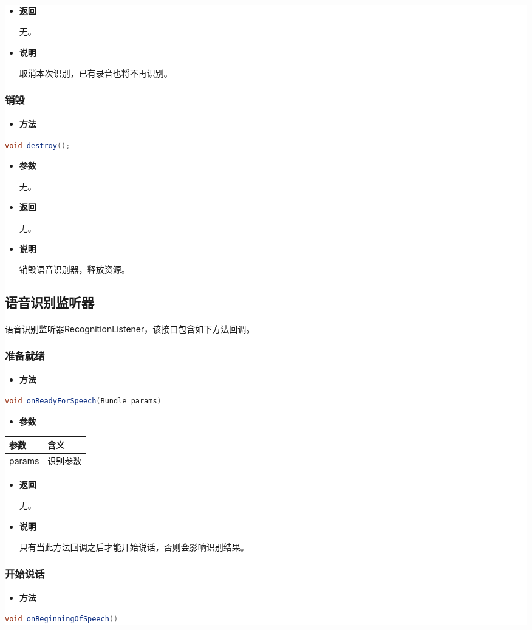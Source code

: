 - **返回**

  无。

- **说明**

  取消本次识别，已有录音也将不再识别。

### 销毁

- **方法**

```java
void destroy();
```

- **参数**

  无。

- **返回**

  无。

- **说明**

  销毁语音识别器，释放资源。

## 语音识别监听器

语音识别监听器RecognitionListener，该接口包含如下方法回调。

### 准备就绪

- **方法**

```java
void onReadyForSpeech(Bundle params)
```

- **参数**

| 参数     | 含义   |
| :----- | :--- |
| params | 识别参数 |

- **返回**

  无。

- **说明**

  只有当此方法回调之后才能开始说话，否则会影响识别结果。

### 开始说话

- **方法**

```java
void onBeginningOfSpeech()
```
